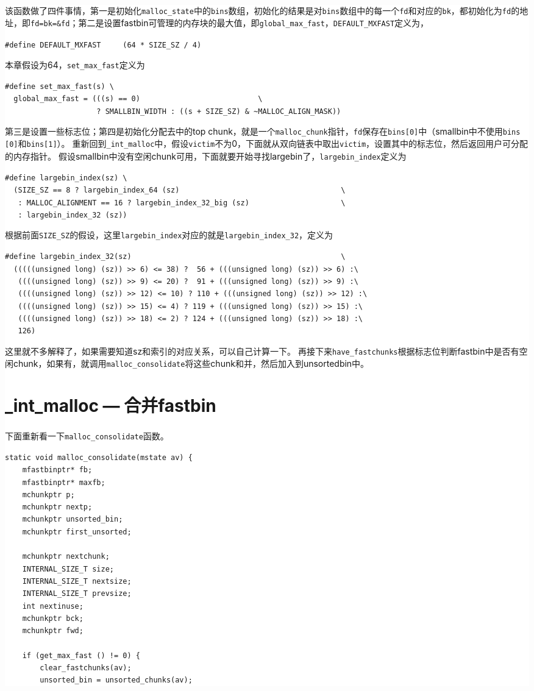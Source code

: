 ```
```

该函数做了四件事情，第一是初始化`malloc_state`中的`bins`数组，初始化的结果是对`bins`数组中的每一个`fd`和对应的`bk`，都初始化为`fd`的地址，即`fd=bk=&fd`；第二是设置fastbin可管理的内存块的最大值，即`global_max_fast`，`DEFAULT_MXFAST`定义为，

```
#define DEFAULT_MXFAST     (64 * SIZE_SZ / 4)
```

本章假设为64，`set_max_fast`定义为

```
#define set_max_fast(s) \
  global_max_fast = (((s) == 0)                           \
                     ? SMALLBIN_WIDTH : ((s + SIZE_SZ) & ~MALLOC_ALIGN_MASK))
```

第三是设置一些标志位；第四是初始化分配去中的top chunk，就是一个`malloc_chunk`指针，`fd`保存在`bins[0]`中（smallbin中不使用`bins[0]`和`bins[1]`）。 
重新回到`_int_malloc`中，假设`victim`不为0，下面就从双向链表中取出`victim`，设置其中的标志位，然后返回用户可分配的内存指针。 
假设smallbin中没有空闲chunk可用，下面就要开始寻找largebin了，`largebin_index`定义为

```
#define largebin_index(sz) \
  (SIZE_SZ == 8 ? largebin_index_64 (sz)                                     \
   : MALLOC_ALIGNMENT == 16 ? largebin_index_32_big (sz)                     \
   : largebin_index_32 (sz))
```

根据前面`SIZE_SZ`的假设，这里`largebin_index`对应的就是`largebin_index_32`，定义为

```
#define largebin_index_32(sz)                                                \
  (((((unsigned long) (sz)) >> 6) <= 38) ?  56 + (((unsigned long) (sz)) >> 6) :\
   ((((unsigned long) (sz)) >> 9) <= 20) ?  91 + (((unsigned long) (sz)) >> 9) :\
   ((((unsigned long) (sz)) >> 12) <= 10) ? 110 + (((unsigned long) (sz)) >> 12) :\
   ((((unsigned long) (sz)) >> 15) <= 4) ? 119 + (((unsigned long) (sz)) >> 15) :\
   ((((unsigned long) (sz)) >> 18) <= 2) ? 124 + (((unsigned long) (sz)) >> 18) :\
   126)
```

这里就不多解释了，如果需要知道sz和索引的对应关系，可以自己计算一下。 
再接下来`have_fastchunks`根据标志位判断fastbin中是否有空闲chunk，如果有，就调用`malloc_consolidate`将这些chunk和并，然后加入到unsortedbin中。

# _int_malloc — 合并fastbin

下面重新看一下`malloc_consolidate`函数。

```
static void malloc_consolidate(mstate av) {
    mfastbinptr* fb;
    mfastbinptr* maxfb;
    mchunkptr p;
    mchunkptr nextp;
    mchunkptr unsorted_bin;
    mchunkptr first_unsorted;

    mchunkptr nextchunk;
    INTERNAL_SIZE_T size;
    INTERNAL_SIZE_T nextsize;
    INTERNAL_SIZE_T prevsize;
    int nextinuse;
    mchunkptr bck;
    mchunkptr fwd;

    if (get_max_fast () != 0) {
        clear_fastchunks(av);
        unsorted_bin = unsorted_chunks(av);
```